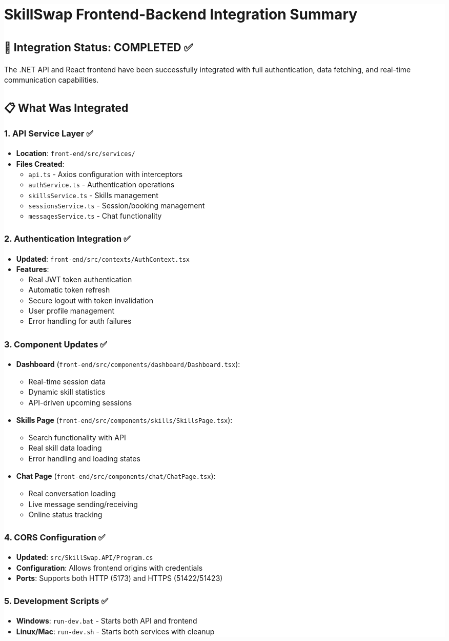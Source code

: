 # SkillSwap Frontend-Backend Integration Summary

## 🎯 Integration Status: COMPLETED ✅

The .NET API and React frontend have been successfully integrated with full authentication, data fetching, and real-time communication capabilities.

## 📋 What Was Integrated

### 1. **API Service Layer** ✅
- **Location**: `front-end/src/services/`
- **Files Created**:
  - `api.ts` - Axios configuration with interceptors
  - `authService.ts` - Authentication operations
  - `skillsService.ts` - Skills management
  - `sessionsService.ts` - Session/booking management
  - `messagesService.ts` - Chat functionality

### 2. **Authentication Integration** ✅
- **Updated**: `front-end/src/contexts/AuthContext.tsx`
- **Features**:
  - Real JWT token authentication
  - Automatic token refresh
  - Secure logout with token invalidation
  - User profile management
  - Error handling for auth failures

### 3. **Component Updates** ✅
- **Dashboard** (`front-end/src/components/dashboard/Dashboard.tsx`):
  - Real-time session data
  - Dynamic skill statistics
  - API-driven upcoming sessions
  
- **Skills Page** (`front-end/src/components/skills/SkillsPage.tsx`):
  - Search functionality with API
  - Real skill data loading
  - Error handling and loading states
  
- **Chat Page** (`front-end/src/components/chat/ChatPage.tsx`):
  - Real conversation loading
  - Live message sending/receiving
  - Online status tracking

### 4. **CORS Configuration** ✅
- **Updated**: `src/SkillSwap.API/Program.cs`
- **Configuration**: Allows frontend origins with credentials
- **Ports**: Supports both HTTP (5173) and HTTPS (51422/51423)

### 5. **Development Scripts** ✅
- **Windows**: `run-dev.bat` - Starts both API and frontend
- **Linux/Mac**: `run-dev.sh` - Starts both services with cleanup

